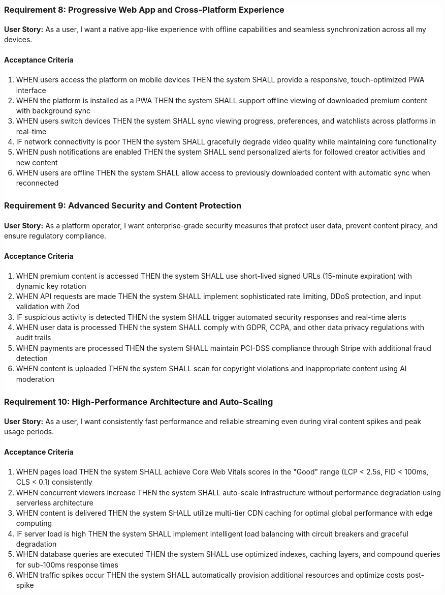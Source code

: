 ### Requirement 8: Progressive Web App and Cross-Platform Experience

**User Story:** As a user, I want a native app-like experience with offline capabilities and seamless synchronization across all my devices.

#### Acceptance Criteria

1. WHEN users access the platform on mobile devices THEN the system SHALL provide a responsive, touch-optimized PWA interface
2. WHEN the platform is installed as a PWA THEN the system SHALL support offline viewing of downloaded premium content with background sync
3. WHEN users switch devices THEN the system SHALL sync viewing progress, preferences, and watchlists across platforms in real-time
4. IF network connectivity is poor THEN the system SHALL gracefully degrade video quality while maintaining core functionality
5. WHEN push notifications are enabled THEN the system SHALL send personalized alerts for followed creator activities and new content
6. WHEN users are offline THEN the system SHALL allow access to previously downloaded content with automatic sync when reconnected

### Requirement 9: Advanced Security and Content Protection

**User Story:** As a platform operator, I want enterprise-grade security measures that protect user data, prevent content piracy, and ensure regulatory compliance.

#### Acceptance Criteria

1. WHEN premium content is accessed THEN the system SHALL use short-lived signed URLs (15-minute expiration) with dynamic key rotation
2. WHEN API requests are made THEN the system SHALL implement sophisticated rate limiting, DDoS protection, and input validation with Zod
3. IF suspicious activity is detected THEN the system SHALL trigger automated security responses and real-time alerts
4. WHEN user data is processed THEN the system SHALL comply with GDPR, CCPA, and other data privacy regulations with audit trails
5. WHEN payments are processed THEN the system SHALL maintain PCI-DSS compliance through Stripe with additional fraud detection
6. WHEN content is uploaded THEN the system SHALL scan for copyright violations and inappropriate content using AI moderation

### Requirement 10: High-Performance Architecture and Auto-Scaling

**User Story:** As a user, I want consistently fast performance and reliable streaming even during viral content spikes and peak usage periods.

#### Acceptance Criteria

1. WHEN pages load THEN the system SHALL achieve Core Web Vitals scores in the "Good" range (LCP < 2.5s, FID < 100ms, CLS < 0.1) consistently
2. WHEN concurrent viewers increase THEN the system SHALL auto-scale infrastructure without performance degradation using serverless architecture
3. WHEN content is delivered THEN the system SHALL utilize multi-tier CDN caching for optimal global performance with edge computing
4. IF server load is high THEN the system SHALL implement intelligent load balancing with circuit breakers and graceful degradation
5. WHEN database queries are executed THEN the system SHALL use optimized indexes, caching layers, and compound queries for sub-100ms response times
6. WHEN traffic spikes occur THEN the system SHALL automatically provision additional resources and optimize costs post-spike
